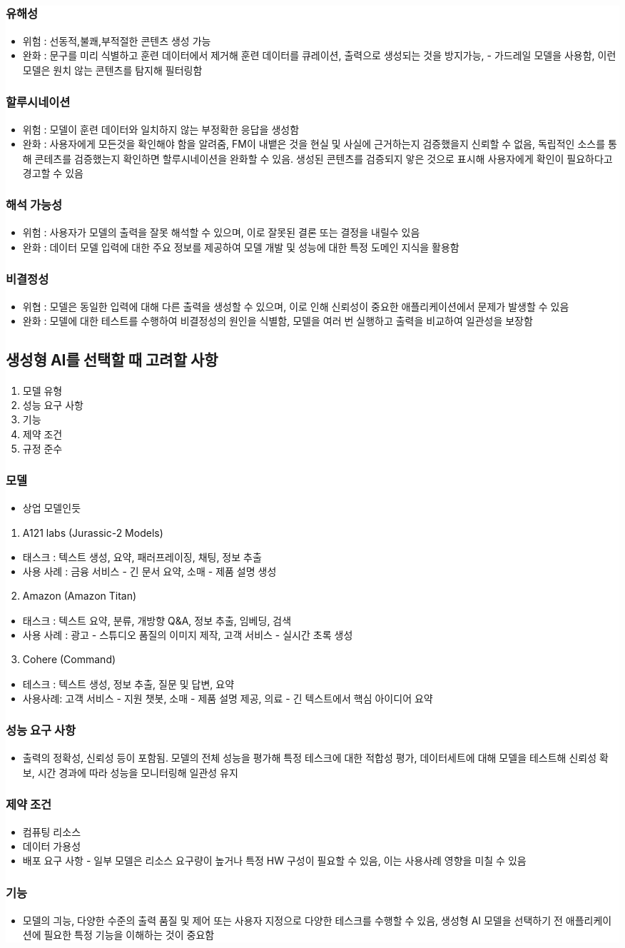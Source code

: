 ### 유해성
- 위험 : 선동적,불쾌,부적절한 콘텐츠 생성 가능
- 완화 : 문구를 미리 식별하고 훈련 데이터에서 제거해 훈련 데이터를 큐레이션, 출력으로 생성되는 것을 방지가능,
        - 가드레일 모델을 사용함, 이런 모델은 원치 않는 콘텐츠를 탐지해 필터링함

### 할루시네이션
- 위험 : 모델이 훈련 데이터와 일치하지 않는 부정확한 응답을 생성함
- 완화 : 사용자에게 모든것을 확인해야 함을 알려줌, FM이 내뱉은 것을 현실 및 사실에 근거하는지 검증했을지 신뢰할 수 없음, 독립적인 소스를 통해 콘테츠를 검증했는지 확인하면 할루시네이션을 완화할 수 있음. 생성된 콘텐츠를 검증되지 앟은 것으로 표시해 사용자에게 확인이 필요하다고 경고할 수 있음

### 해석 가능성
- 위험 : 사용자가 모델의 출력을 잘못 해석할 수 있으며, 이로 잘못된 결론 또는 결정을 내릴수 있음
- 완화 : 데이터 모델 입력에 대한 주요 정보를 제공하여 모델 개발 및 성능에 대한 특정 도메인 지식을 활용함

### 비결정성
- 위협 : 모델은 동일한 입력에 대해 다른 출력을 생성할 수 있으며, 이로 인해 신뢰성이 중요한 애플리케이션에서 문제가 발생할 수 있음
- 완화 : 모델에 대한 테스트를 수행하여 비결정성의 원인을 식별함, 모델을 여러 번 실행하고 출력을 비교하여 일관성을 보장함

## 생성형 AI를 선택할 때 고려할 사항
1. 모델 유형
2. 성능 요구 사항
3. 기능
4. 제약 조건
5. 규정 준수

### 모델
- 상업 모델인듯
1. A121 labs (Jurassic-2 Models)
- 태스크 : 텍스트 생성, 요약, 패러프레이징, 채팅, 정보 추출
- 사용 사례 : 금융 서비스 - 긴 문서 요약, 소매 - 제품 설명 생성
2. Amazon (Amazon Titan) 
- 태스크 : 텍스트 요약, 분류, 개방향 Q&A, 정보 추출, 임베딩, 검색
- 사용 사례 : 광고 - 스튜디오 품질의 이미지 제작, 고객 서비스 - 실시간 초록 생성
3. Cohere (Command)
- 테스크 : 텍스트 생성, 정보 추출, 질문 및 답변, 요약
- 사용사례: 고객 서비스 - 지원 챗봇, 소매 - 제품 설명 제공, 의료 - 긴 텍스트에서 핵심 아이디어 요약

### 성능 요구 사항
- 출력의 정확성, 신뢰성 등이 포함됨. 모델의 전체 성능을 평가해 특정 테스크에 대한 적합성 평가, 데이터세트에 대해 모델을 테스트해 신뢰성 확보, 시간 경과에 따라 성능을 모니터링해 일관성 유지

### 제약 조건
 - 컴퓨팅 리소스
 - 데이터 가용성
 - 배포 요구 사항
        - 일부 모델은 리소스 요구량이 높거나 특정 HW 구성이 필요할 수 있음, 이는 사용사례 영향을 미칠 수 있음
 ### 기능
 - 모델의 긔능, 다양한 수준의 출력 품질 및 제어 또는 사용자 지정으로 다양한 테스크를 수행할 수 있음, 생성형 AI 모델을 선택하기 전 애플리케이션에 필요한 특정 기능을 이해하는 것이 중요함
